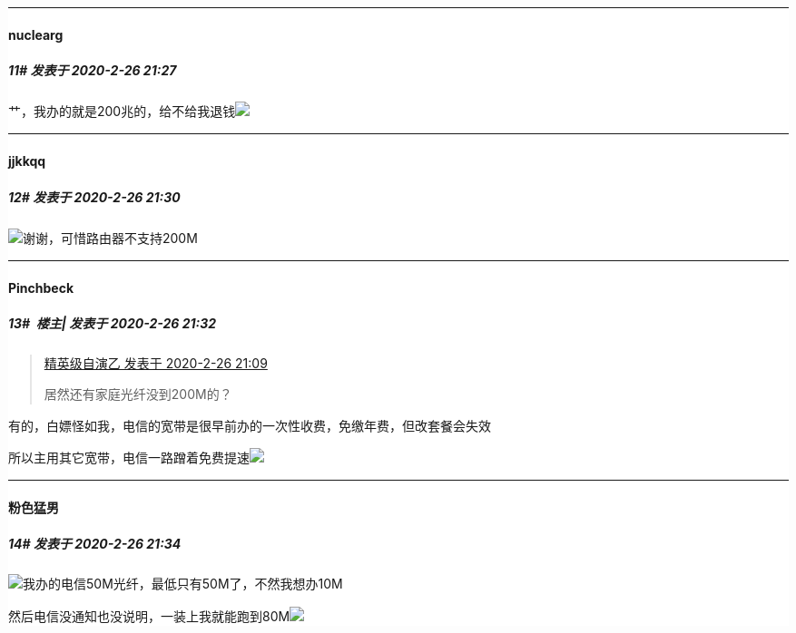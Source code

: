 -----

####  nuclearg  
##### 11#       发表于 2020-2-26 21:27




艹，我办的就是200兆的，给不给我退钱<img src="https://static.saraba1st.com/image/smiley/face2017/003.png" referrerpolicy="no-referrer">







-----

####  jjkkqq  
##### 12#       发表于 2020-2-26 21:30



<img src="https://static.saraba1st.com/image/smiley/face2017/037.png" referrerpolicy="no-referrer">谢谢，可惜路由器不支持200M







-----

####  Pinchbeck  
##### 13#         楼主| 发表于 2020-2-26 21:32



<blockquote><a href="httphttps://bbs.saraba1st.com/2b/forum.php?mod=redirect&amp;goto=findpost&amp;pid=46536581&amp;ptid=1915914" target="_blank">精英级自演乙 发表于 2020-2-26 21:09</a>

居然还有家庭光纤没到200M的？</blockquote>
有的，白嫖怪如我，电信的宽带是很早前办的一次性收费，免缴年费，但改套餐会失效


所以主用其它宽带，电信一路蹭着免费提速<img src="https://static.saraba1st.com/image/smiley/face2017/037.png" referrerpolicy="no-referrer">







-----

####  粉色猛男  
##### 14#       发表于 2020-2-26 21:34



<img src="https://static.saraba1st.com/image/smiley/face2017/067.png" referrerpolicy="no-referrer">我办的电信50M光纤，最低只有50M了，不然我想办10M


然后电信没通知也没说明，一装上我就能跑到80M<img src="https://static.saraba1st.com/image/smiley/face2017/037.png" referrerpolicy="no-referrer"> 
